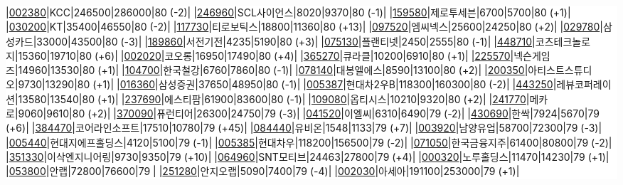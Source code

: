 |[002380](https://finance.daum.net/quotes/A002380)|KCC|246500|286000|80 (-2)|
|[246960](https://finance.daum.net/quotes/A246960)|SCL사이언스|8020|9370|80 (-1)|
|[159580](https://finance.daum.net/quotes/A159580)|제로투세븐|6700|5700|80 (+1)|
|[030200](https://finance.daum.net/quotes/A030200)|KT|35400|46550|80 (-2)|
|[117730](https://finance.daum.net/quotes/A117730)|티로보틱스|18800|11360|80 (+13)|
|[097520](https://finance.daum.net/quotes/A097520)|엠씨넥스|25600|24250|80 (+2)|
|[029780](https://finance.daum.net/quotes/A029780)|삼성카드|33000|43500|80 (-3)|
|[189860](https://finance.daum.net/quotes/A189860)|서전기전|4235|5190|80 (+3)|
|[075130](https://finance.daum.net/quotes/A075130)|플랜티넷|2450|2555|80 (-1)|
|[448710](https://finance.daum.net/quotes/A448710)|코츠테크놀로지|15360|19710|80 (+6)|
|[002020](https://finance.daum.net/quotes/A002020)|코오롱|16950|17490|80 (+4)|
|[365270](https://finance.daum.net/quotes/A365270)|큐라클|10200|6910|80 (+1)|
|[225570](https://finance.daum.net/quotes/A225570)|넥슨게임즈|14960|13530|80 (+1)|
|[104700](https://finance.daum.net/quotes/A104700)|한국철강|6760|7860|80 (-1)|
|[078140](https://finance.daum.net/quotes/A078140)|대봉엘에스|8590|13100|80 (+2)|
|[200350](https://finance.daum.net/quotes/A200350)|아티스트스튜디오|9730|13290|80 (+1)|
|[016360](https://finance.daum.net/quotes/A016360)|삼성증권|37650|48950|80 (-1)|
|[005387](https://finance.daum.net/quotes/A005387)|현대차2우B|118300|160300|80 (-2)|
|[443250](https://finance.daum.net/quotes/A443250)|레뷰코퍼레이션|13580|13540|80 (+1)|
|[237690](https://finance.daum.net/quotes/A237690)|에스티팜|61900|83600|80 (-1)|
|[109080](https://finance.daum.net/quotes/A109080)|옵티시스|10210|9320|80 (+2)|
|[241770](https://finance.daum.net/quotes/A241770)|메카로|9060|9610|80 (+2)|
|[370090](https://finance.daum.net/quotes/A370090)|퓨런티어|26300|24750|79 (-3)|
|[041520](https://finance.daum.net/quotes/A041520)|이엘씨|6310|6490|79 (-2)|
|[430690](https://finance.daum.net/quotes/A430690)|한싹|7924|5670|79 (+6)|
|[384470](https://finance.daum.net/quotes/A384470)|코어라인소프트|17510|10780|79 (+45)|
|[084440](https://finance.daum.net/quotes/A084440)|유비온|1548|1133|79 (+7)|
|[003920](https://finance.daum.net/quotes/A003920)|남양유업|58700|72300|79 (-3)|
|[005440](https://finance.daum.net/quotes/A005440)|현대지에프홀딩스|4120|5100|79 (-1)|
|[005385](https://finance.daum.net/quotes/A005385)|현대차우|118200|156500|79 (-2)|
|[071050](https://finance.daum.net/quotes/A071050)|한국금융지주|61400|80800|79 (-2)|
|[351330](https://finance.daum.net/quotes/A351330)|이삭엔지니어링|9730|9350|79 (+10)|
|[064960](https://finance.daum.net/quotes/A064960)|SNT모티브|24463|27800|79 (+4)|
|[000320](https://finance.daum.net/quotes/A000320)|노루홀딩스|11470|14230|79 (+1)|
|[053800](https://finance.daum.net/quotes/A053800)|안랩|72800|76600|79 |
|[251280](https://finance.daum.net/quotes/A251280)|안지오랩|5090|7400|79 (-4)|
|[002030](https://finance.daum.net/quotes/A002030)|아세아|191100|253000|79 (+1)|